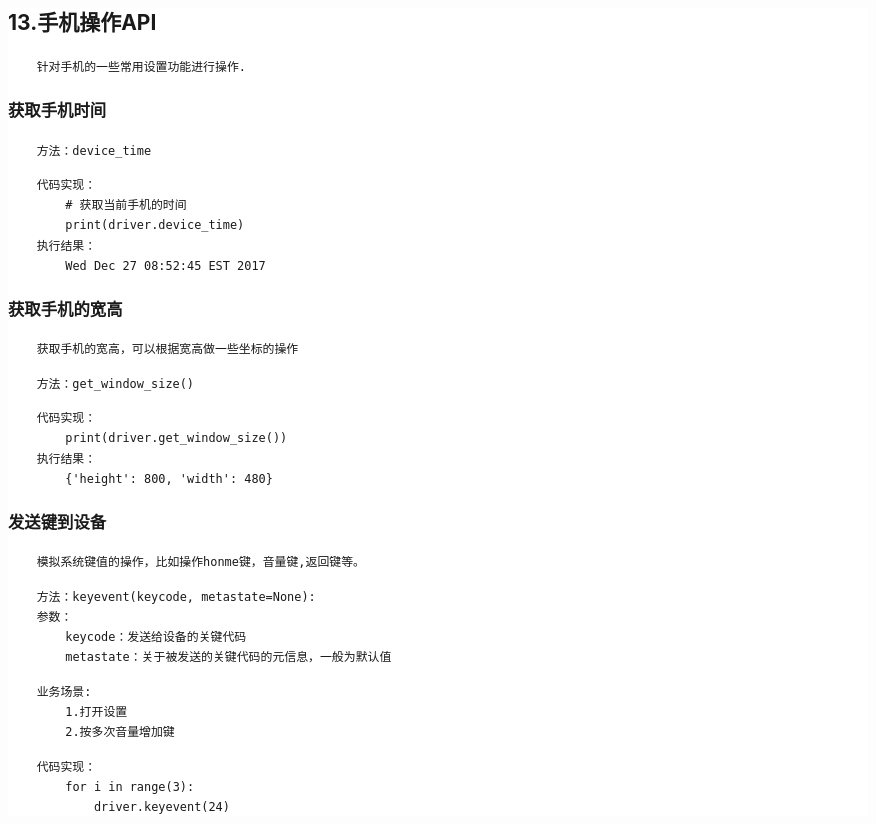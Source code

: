 ## 13.手机操作API

```
	针对手机的一些常用设置功能进行操作.
```
### 获取手机时间

```
	方法：device_time
```
```
	代码实现：
		# 获取当前手机的时间
		print(driver.device_time)
	执行结果：
		Wed Dec 27 08:52:45 EST 2017
```
### 获取手机的宽高

```
	获取手机的宽高，可以根据宽高做一些坐标的操作
```
```
	方法：get_window_size()
```
```
	代码实现：
		print(driver.get_window_size())
	执行结果：
		{'height': 800, 'width': 480}
```
### 发送键到设备

```
	模拟系统键值的操作，比如操作honme键，音量键,返回键等。
```
```
	方法：keyevent(keycode, metastate=None):
	参数：
		keycode：发送给设备的关键代码
		metastate：关于被发送的关键代码的元信息，一般为默认值
```
```
	业务场景:
		1.打开设置
		2.按多次音量增加键
```
```
	代码实现：
		for i in range(3):
        	driver.keyevent(24)
```